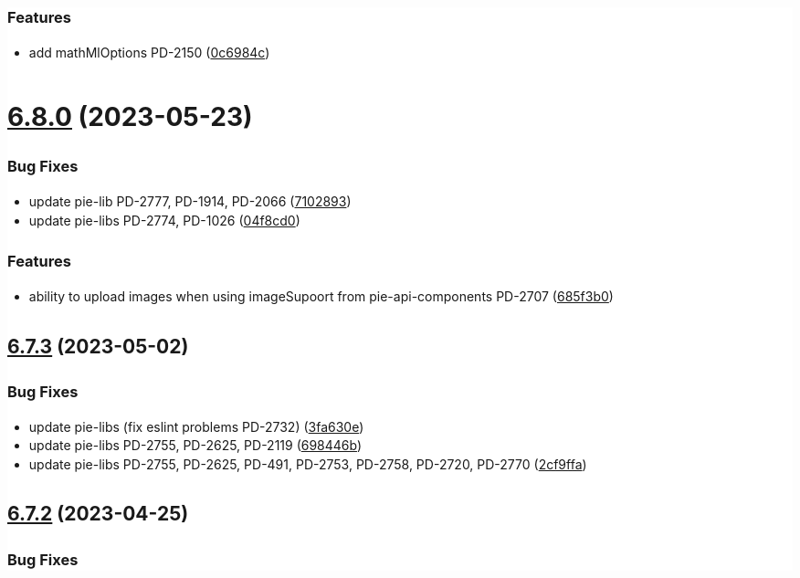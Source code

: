 
### Features

* add mathMlOptions PD-2150 ([0c6984c](https://github.com/pie-framework/pie-elements/commit/0c6984cf042141eac36badfbab1c46d8d42f71ee))





# [6.8.0](https://github.com/pie-framework/pie-elements/compare/@pie-element/select-text-configure@6.7.3...@pie-element/select-text-configure@6.8.0) (2023-05-23)


### Bug Fixes

* update pie-lib PD-2777, PD-1914, PD-2066 ([7102893](https://github.com/pie-framework/pie-elements/commit/71028930a6dc554eb587cf4de0c1d0d28bfff1f5))
* update pie-libs PD-2774, PD-1026 ([04f8cd0](https://github.com/pie-framework/pie-elements/commit/04f8cd000afdb2ccb0c25146d46acb60c5fea651))


### Features

* ability to upload images when using imageSupoort from pie-api-components PD-2707 ([685f3b0](https://github.com/pie-framework/pie-elements/commit/685f3b035d86c5f4ad60cdb9ec84690d5ccaa4fc))





## [6.7.3](https://github.com/pie-framework/pie-elements/compare/@pie-element/select-text-configure@6.7.2...@pie-element/select-text-configure@6.7.3) (2023-05-02)


### Bug Fixes

* update pie-libs (fix eslint problems PD-2732) ([3fa630e](https://github.com/pie-framework/pie-elements/commit/3fa630eb96b116cb685ab58fbf216fb572d1c333))
* update pie-libs PD-2755, PD-2625, PD-2119 ([698446b](https://github.com/pie-framework/pie-elements/commit/698446b29a553a022c91825118370faae824b723))
* update pie-libs PD-2755, PD-2625, PD-491, PD-2753, PD-2758, PD-2720, PD-2770 ([2cf9ffa](https://github.com/pie-framework/pie-elements/commit/2cf9ffa4fbef6f2ebc0924f305debc9fc6560a75))





## [6.7.2](https://github.com/pie-framework/pie-elements/compare/@pie-element/select-text-configure@6.7.1...@pie-element/select-text-configure@6.7.2) (2023-04-25)


### Bug Fixes

